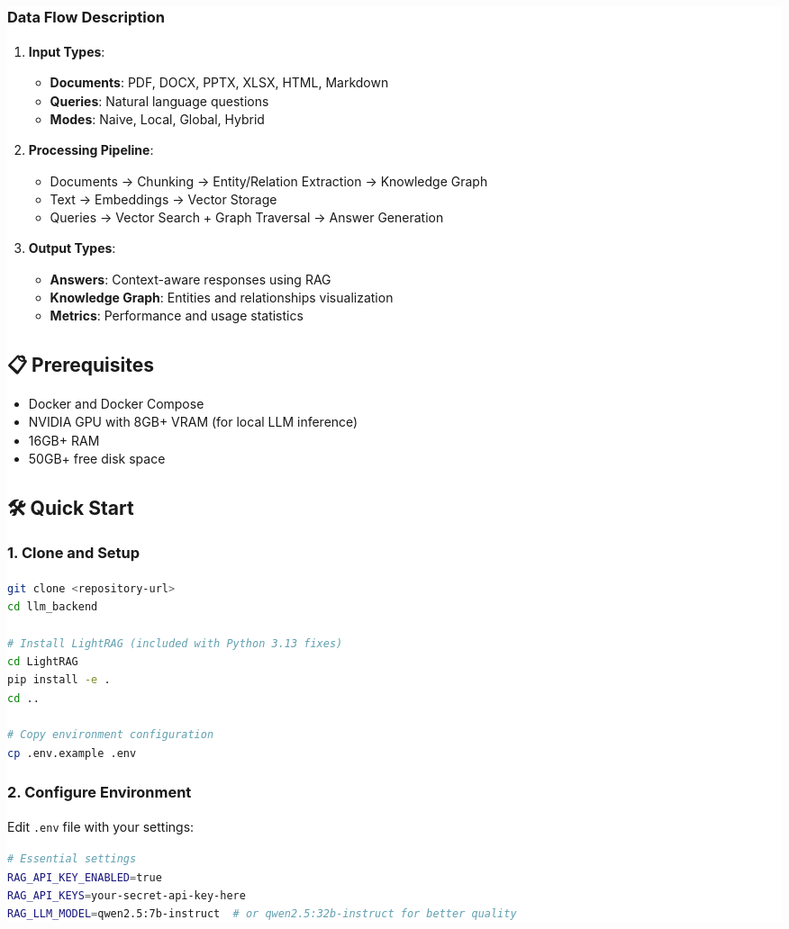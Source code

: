 
### Data Flow Description

1. **Input Types**:
   - **Documents**: PDF, DOCX, PPTX, XLSX, HTML, Markdown
   - **Queries**: Natural language questions
   - **Modes**: Naive, Local, Global, Hybrid

2. **Processing Pipeline**:
   - Documents → Chunking → Entity/Relation Extraction → Knowledge Graph
   - Text → Embeddings → Vector Storage
   - Queries → Vector Search + Graph Traversal → Answer Generation

3. **Output Types**:
   - **Answers**: Context-aware responses using RAG
   - **Knowledge Graph**: Entities and relationships visualization
   - **Metrics**: Performance and usage statistics

## 📋 Prerequisites

- Docker and Docker Compose
- NVIDIA GPU with 8GB+ VRAM (for local LLM inference)
- 16GB+ RAM
- 50GB+ free disk space

## 🛠 Quick Start

### 1. Clone and Setup

```bash
git clone <repository-url>
cd llm_backend

# Install LightRAG (included with Python 3.13 fixes)
cd LightRAG
pip install -e .
cd ..

# Copy environment configuration
cp .env.example .env
```

### 2. Configure Environment

Edit `.env` file with your settings:

```bash
# Essential settings
RAG_API_KEY_ENABLED=true
RAG_API_KEYS=your-secret-api-key-here
RAG_LLM_MODEL=qwen2.5:7b-instruct  # or qwen2.5:32b-instruct for better quality
```
